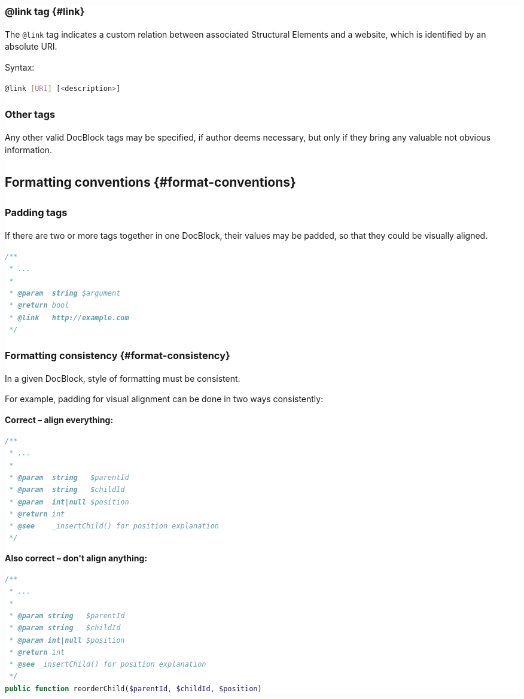 ### @link tag {#link}

The `@link` tag indicates a custom relation between associated Structural Elements and a website, which is identified by an absolute URI.

Syntax:

```bash
@link [URI] [<description>]
```

### Other tags

Any other valid DocBlock tags may be specified, if author deems necessary, but only if they bring any valuable not obvious information.

## Formatting conventions {#format-conventions}

### Padding tags

If there are two or more tags together in one DocBlock, their values may be padded, so that they could be visually aligned.

```php
/**
 * ...
 *
 * @param  string $argument
 * @return bool
 * @link   http://example.com
 */
```

### Formatting consistency {#format-consistency}

In a given DocBlock, style of formatting must be consistent.

For example, padding for visual alignment can be done in two ways consistently:

**Correct – align everything:**

```php
/**
 * ...
 *
 * @param  string   $parentId
 * @param  string   $childId
 * @param  int|null $position
 * @return int
 * @see    _insertChild() for position explanation
 */
```

**Also correct – don't align anything:**

```php
/**
 * ...
 *
 * @param string   $parentId
 * @param string   $childId
 * @param int|null $position
 * @return int
 * @see _insertChild() for position explanation
 */
public function reorderChild($parentId, $childId, $position)
```
